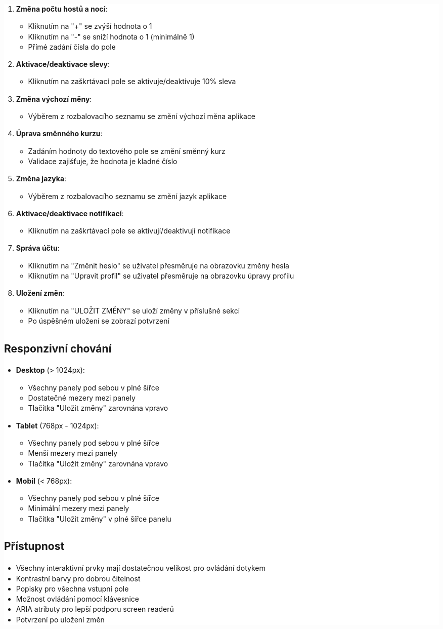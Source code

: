 1. **Změna počtu hostů a nocí**:
   - Kliknutím na "+" se zvýší hodnota o 1
   - Kliknutím na "-" se sníží hodnota o 1 (minimálně 1)
   - Přímé zadání čísla do pole

2. **Aktivace/deaktivace slevy**:
   - Kliknutím na zaškrtávací pole se aktivuje/deaktivuje 10% sleva

3. **Změna výchozí měny**:
   - Výběrem z rozbalovacího seznamu se změní výchozí měna aplikace

4. **Úprava směnného kurzu**:
   - Zadáním hodnoty do textového pole se změní směnný kurz
   - Validace zajišťuje, že hodnota je kladné číslo

5. **Změna jazyka**:
   - Výběrem z rozbalovacího seznamu se změní jazyk aplikace

6. **Aktivace/deaktivace notifikací**:
   - Kliknutím na zaškrtávací pole se aktivují/deaktivují notifikace

7. **Správa účtu**:
   - Kliknutím na "Změnit heslo" se uživatel přesměruje na obrazovku změny hesla
   - Kliknutím na "Upravit profil" se uživatel přesměruje na obrazovku úpravy profilu

8. **Uložení změn**:
   - Kliknutím na "ULOŽIT ZMĚNY" se uloží změny v příslušné sekci
   - Po úspěšném uložení se zobrazí potvrzení

## Responzivní chování

- **Desktop** (> 1024px):
  - Všechny panely pod sebou v plné šířce
  - Dostatečné mezery mezi panely
  - Tlačítka "Uložit změny" zarovnána vpravo

- **Tablet** (768px - 1024px):
  - Všechny panely pod sebou v plné šířce
  - Menší mezery mezi panely
  - Tlačítka "Uložit změny" zarovnána vpravo

- **Mobil** (< 768px):
  - Všechny panely pod sebou v plné šířce
  - Minimální mezery mezi panely
  - Tlačítka "Uložit změny" v plné šířce panelu

## Přístupnost

- Všechny interaktivní prvky mají dostatečnou velikost pro ovládání dotykem
- Kontrastní barvy pro dobrou čitelnost
- Popisky pro všechna vstupní pole
- Možnost ovládání pomocí klávesnice
- ARIA atributy pro lepší podporu screen readerů
- Potvrzení po uložení změn
